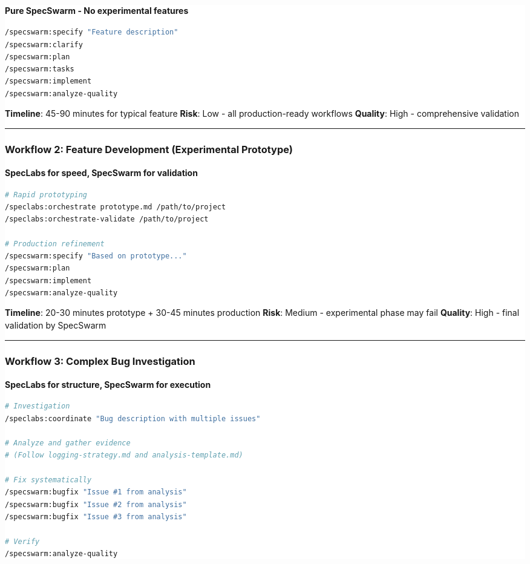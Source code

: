 **Pure SpecSwarm - No experimental features**

```bash
/specswarm:specify "Feature description"
/specswarm:clarify
/specswarm:plan
/specswarm:tasks
/specswarm:implement
/specswarm:analyze-quality
```

**Timeline**: 45-90 minutes for typical feature
**Risk**: Low - all production-ready workflows
**Quality**: High - comprehensive validation

---

### Workflow 2: Feature Development (Experimental Prototype)

**SpecLabs for speed, SpecSwarm for validation**

```bash
# Rapid prototyping
/speclabs:orchestrate prototype.md /path/to/project
/speclabs:orchestrate-validate /path/to/project

# Production refinement
/specswarm:specify "Based on prototype..."
/specswarm:plan
/specswarm:implement
/specswarm:analyze-quality
```

**Timeline**: 20-30 minutes prototype + 30-45 minutes production
**Risk**: Medium - experimental phase may fail
**Quality**: High - final validation by SpecSwarm

---

### Workflow 3: Complex Bug Investigation

**SpecLabs for structure, SpecSwarm for execution**

```bash
# Investigation
/speclabs:coordinate "Bug description with multiple issues"

# Analyze and gather evidence
# (Follow logging-strategy.md and analysis-template.md)

# Fix systematically
/specswarm:bugfix "Issue #1 from analysis"
/specswarm:bugfix "Issue #2 from analysis"
/specswarm:bugfix "Issue #3 from analysis"

# Verify
/specswarm:analyze-quality
```
